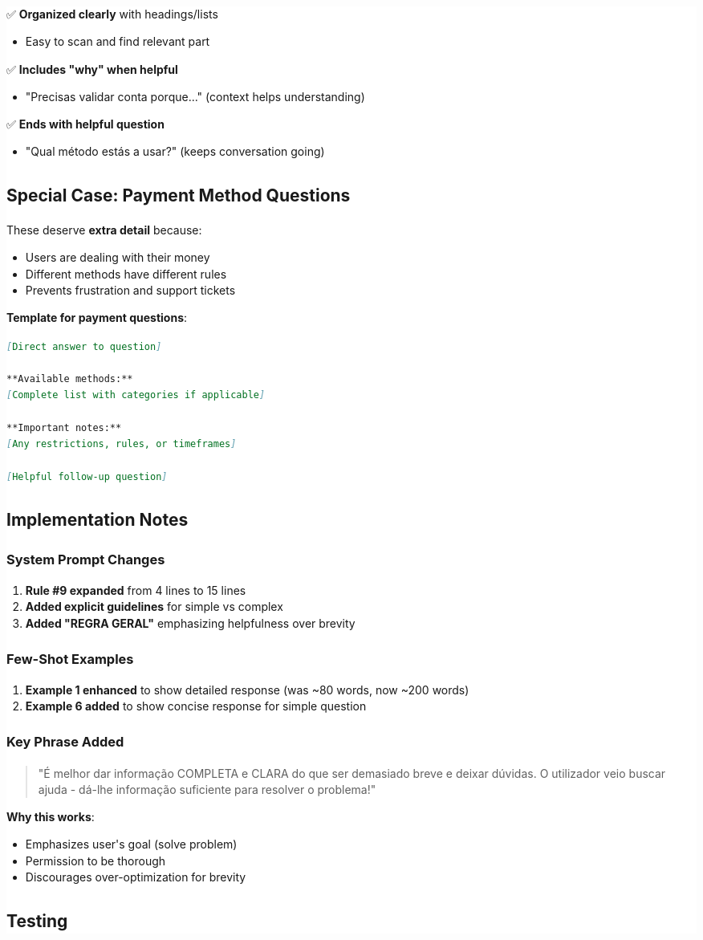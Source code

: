 ✅ **Organized clearly** with headings/lists
   - Easy to scan and find relevant part

✅ **Includes "why" when helpful**
   - "Precisas validar conta porque..." (context helps understanding)

✅ **Ends with helpful question**
   - "Qual método estás a usar?" (keeps conversation going)

## Special Case: Payment Method Questions

These deserve **extra detail** because:
- Users are dealing with their money
- Different methods have different rules
- Prevents frustration and support tickets

**Template for payment questions**:
```markdown
[Direct answer to question]

**Available methods:**
[Complete list with categories if applicable]

**Important notes:**
[Any restrictions, rules, or timeframes]

[Helpful follow-up question]
```

## Implementation Notes

### System Prompt Changes

1. **Rule #9 expanded** from 4 lines to 15 lines
2. **Added explicit guidelines** for simple vs complex
3. **Added "REGRA GERAL"** emphasizing helpfulness over brevity

### Few-Shot Examples

1. **Example 1 enhanced** to show detailed response (was ~80 words, now ~200 words)
2. **Example 6 added** to show concise response for simple question

### Key Phrase Added

> "É melhor dar informação COMPLETA e CLARA do que ser demasiado breve e deixar dúvidas. O utilizador veio buscar ajuda - dá-lhe informação suficiente para resolver o problema!"

**Why this works**:
- Emphasizes user's goal (solve problem)
- Permission to be thorough
- Discourages over-optimization for brevity

## Testing
